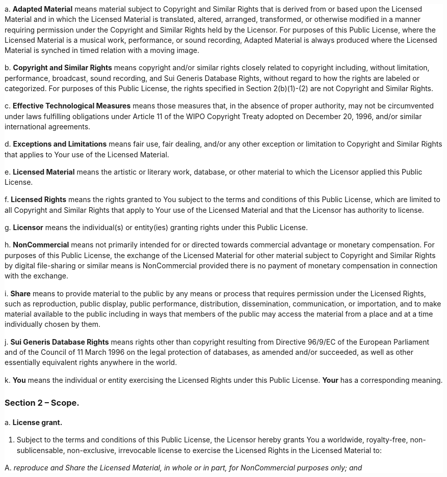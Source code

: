 a. __Adapted Material__ means material subject to Copyright and Similar Rights that is derived from or based upon the Licensed Material and in which the Licensed Material is translated, altered, arranged, transformed, or otherwise modified in a manner requiring permission under the Copyright and Similar Rights held by the Licensor. For purposes of this Public License, where the Licensed Material is a musical work, performance, or sound recording, Adapted Material is always produced where the Licensed Material is synched in timed relation with a moving image.

b. __Copyright and Similar Rights__ means copyright and/or similar rights closely related to copyright including, without limitation, performance, broadcast, sound recording, and Sui Generis Database Rights, without regard to how the rights are labeled or categorized. For purposes of this Public License, the rights specified in Section 2(b)(1)-(2) are not Copyright and Similar Rights.

c. __Effective Technological Measures__ means those measures that, in the absence of proper authority, may not be circumvented under laws fulfilling obligations under Article 11 of the WIPO Copyright Treaty adopted on December 20, 1996, and/or similar international agreements.

d. __Exceptions and Limitations__ means fair use, fair dealing, and/or any other exception or limitation to Copyright and Similar Rights that applies to Your use of the Licensed Material.

e. __Licensed Material__ means the artistic or literary work, database, or other material to which the Licensor applied this Public License.

f. __Licensed Rights__ means the rights granted to You subject to the terms and conditions of this Public License, which are limited to all Copyright and Similar Rights that apply to Your use of the Licensed Material and that the Licensor has authority to license.

g. __Licensor__ means the individual(s) or entity(ies) granting rights under this Public License.

h. __NonCommercial__ means not primarily intended for or directed towards commercial advantage or monetary compensation. For purposes of this Public License, the exchange of the Licensed Material for other material subject to Copyright and Similar Rights by digital file-sharing or similar means is NonCommercial provided there is no payment of monetary compensation in connection with the exchange.

i. __Share__ means to provide material to the public by any means or process that requires permission under the Licensed Rights, such as reproduction, public display, public performance, distribution, dissemination, communication, or importation, and to make material available to the public including in ways that members of the public may access the material from a place and at a time individually chosen by them.

j. __Sui Generis Database Rights__ means rights other than copyright resulting from Directive 96/9/EC of the European Parliament and of the Council of 11 March 1996 on the legal protection of databases, as amended and/or succeeded, as well as other essentially equivalent rights anywhere in the world.

k. __You__ means the individual or entity exercising the Licensed Rights under this Public License. __Your__ has a corresponding meaning.

### Section 2 – Scope.

a. __License grant.__

1. Subject to the terms and conditions of this Public License, the Licensor hereby grants You a worldwide, royalty-free, non-sublicensable, non-exclusive, irrevocable license to exercise the Licensed Rights in the Licensed Material to:

A. *reproduce and Share the Licensed Material, in whole or in part, for NonCommercial purposes only; and*
